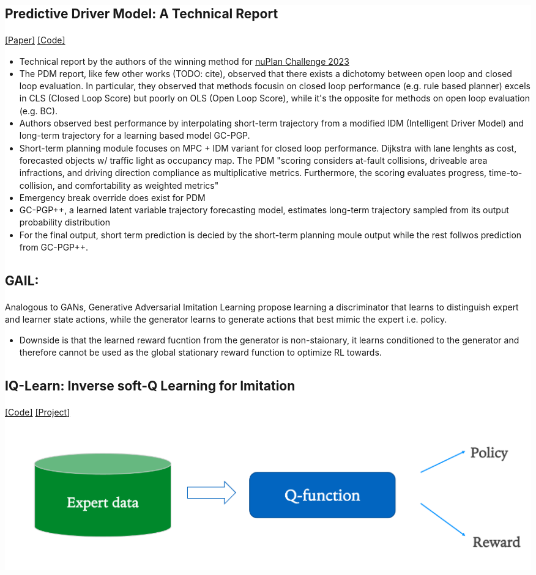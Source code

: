 
## Predictive Driver Model: A Technical Report
[[Paper]](https://opendrivelab.com/e2ead/AD23Challenge/Track_4_CS_Tu.pdf) [[Code]](https://github.com/autonomousvision/tuplan_garage)

* Technical report by the authors of the winning method for [nuPlan Challenge 2023](https://www.nuscenes.org/nuplan)
* The PDM report, like few other works (TODO: cite), observed that there exists a dichotomy between open loop and closed loop evaluation. In particular, they observed that methods focusin on closed loop performance (e.g. rule based planner) excels in CLS (Closed Loop Score) but poorly on OLS (Open Loop Score), while it's the opposite for methods on open loop evaluation (e.g. BC).
* Authors observed best performance by interpolating short-term trajectory from a modified IDM (Intelligent Driver Model) and long-term trajectory for a learning based model GC-PGP.
* Short-term planning module focuses on MPC + IDM variant for closed loop performance. Dijkstra with lane lenghts as cost, forecasted objects w/ traffic light as occupancy map. The PDM "scoring considers at-fault collisions, driveable area infractions, and driving direction compliance as multiplicative metrics. Furthermore, the scoring evaluates progress, time-to-collision, and comfortability as weighted metrics"
* Emergency break override does exist for PDM
* GC-PGP++, a learned latent variable trajectory forecasting model, estimates long-term trajectory sampled from its output probability distribution
* For the final output, short term prediction is decied by the short-term planning moule output while the rest follwos prediction from GC-PGP++.

## GAIL:

Analogous to GANs, Generative Adversarial Imitation Learning propose learning a discriminator that learns to distinguish expert and learner state actions, while the generator learns to generate actions that best mimic the expert i.e. policy.

- Downside is that the learned reward fucntion from the generator is non-staionary, it learns conditioned to the generator and therefore cannot be used as the global stationary reward function to optimize RL towards.

## IQ-Learn: Inverse soft-Q Learning for Imitation
[[Code]](https://github.com/Div99/IQ-Learn) [[Project]](https://div99.github.io/IQ-Learn/)

<p align="center">
<img src="../images/iqlearn1.png" alt="IQ Learn" width="100%"/>
</p>
